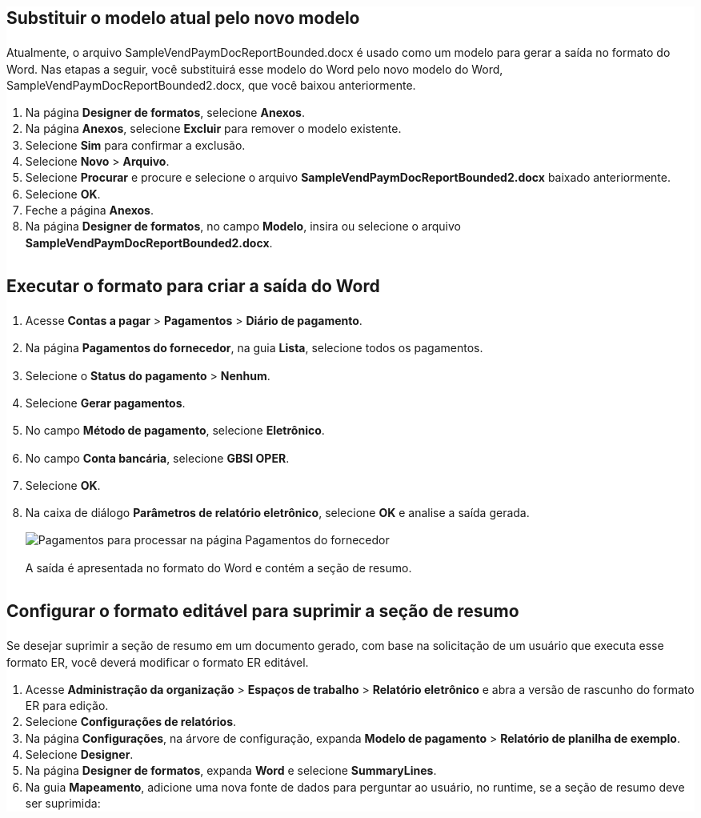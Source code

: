 ## <a name="replace-the-current-template-with-the-new-template"></a>Substituir o modelo atual pelo novo modelo

Atualmente, o arquivo SampleVendPaymDocReportBounded.docx é usado como um modelo para gerar a saída no formato do Word. Nas etapas a seguir, você substituirá esse modelo do Word pelo novo modelo do Word, SampleVendPaymDocReportBounded2.docx, que você baixou anteriormente.

1. Na página **Designer de formatos**, selecione **Anexos**.
2. Na página **Anexos**, selecione **Excluir** para remover o modelo existente.
3. Selecione **Sim** para confirmar a exclusão.
4. Selecione **Novo** \> **Arquivo**.
5. Selecione **Procurar** e procure e selecione o arquivo **SampleVendPaymDocReportBounded2.docx** baixado anteriormente.
6. Selecione **OK**.
7. Feche a página **Anexos**.
8. Na página **Designer de formatos**, no campo **Modelo**, insira ou selecione o arquivo **SampleVendPaymDocReportBounded2.docx**.

## <a name="run-the-format-to-create-word-output"></a>Executar o formato para criar a saída do Word

1. Acesse **Contas a pagar** \> **Pagamentos** \> **Diário de pagamento**.
2. Na página **Pagamentos do fornecedor**, na guia **Lista**, selecione todos os pagamentos.
3. Selecione o **Status do pagamento** \> **Nenhum**.
4. Selecione **Gerar pagamentos**.
5. No campo **Método de pagamento**, selecione **Eletrônico**.
6. No campo **Conta bancária**, selecione **GBSI OPER**.
7. Selecione **OK**.
8. Na caixa de diálogo **Parâmetros de relatório eletrônico**, selecione **OK** e analise a saída gerada.

    ![Pagamentos para processar na página Pagamentos do fornecedor](./media/er-design-configuration-word-suppress-controls-image2.gif)

    A saída é apresentada no formato do Word e contém a seção de resumo.

## <a name="configure-the-editable-format-to-suppress-the-summary-section"></a><a id="configure-to-suppress-control"></a>Configurar o formato editável para suprimir a seção de resumo

Se desejar suprimir a seção de resumo em um documento gerado, com base na solicitação de um usuário que executa esse formato ER, você deverá modificar o formato ER editável.

1. Acesse **Administração da organização** \> **Espaços de trabalho** \> **Relatório eletrônico** e abra a versão de rascunho do formato ER para edição.
2. Selecione **Configurações de relatórios**. 
3. Na página **Configurações**, na árvore de configuração, expanda **Modelo de pagamento** \> **Relatório de planilha de exemplo**.
4. Selecione **Designer**.
5. Na página **Designer de formatos**, expanda **Word** e selecione **SummaryLines**.
6. Na guia **Mapeamento**, adicione uma nova fonte de dados para perguntar ao usuário, no runtime, se a seção de resumo deve ser suprimida:
